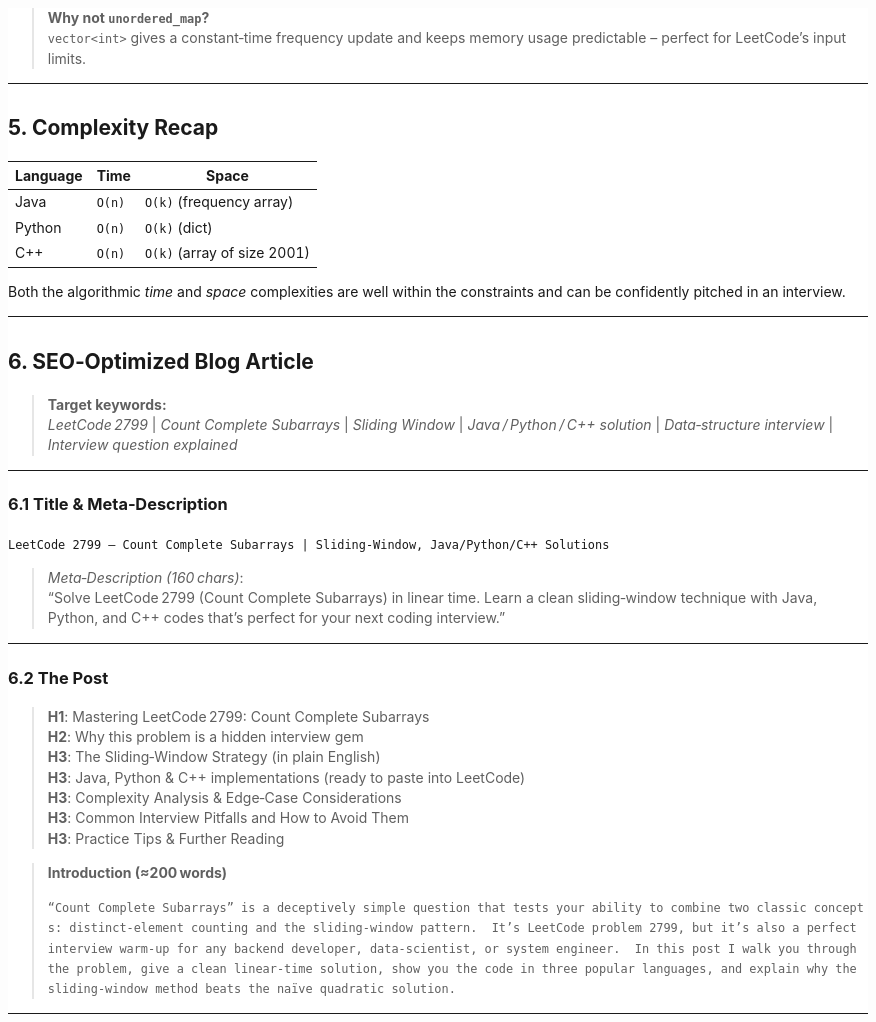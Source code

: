 > **Why not `unordered_map`?**  
> `vector<int>` gives a constant‑time frequency update and keeps memory usage predictable – perfect for LeetCode’s input limits.

---

## 5.  Complexity Recap

| Language | Time | Space |
|---|---|---|
| Java | `O(n)` | `O(k)` (frequency array) |
| Python | `O(n)` | `O(k)` (dict) |
| C++ | `O(n)` | `O(k)` (array of size 2001) |

Both the algorithmic *time* and *space* complexities are well within the constraints and can be confidently pitched in an interview.

---

## 6.  SEO‑Optimized Blog Article

> **Target keywords:**  
> *LeetCode 2799* | *Count Complete Subarrays* | *Sliding Window* | *Java / Python / C++ solution* | *Data‑structure interview* | *Interview question explained*

---

### 6.1 Title & Meta‑Description

```
LeetCode 2799 – Count Complete Subarrays | Sliding‑Window, Java/Python/C++ Solutions
```

> *Meta‑Description (160 chars)*:  
> “Solve LeetCode 2799 (Count Complete Subarrays) in linear time. Learn a clean sliding‑window technique with Java, Python, and C++ codes that’s perfect for your next coding interview.”

---

### 6.2 The Post

> **H1**: Mastering LeetCode 2799: Count Complete Subarrays  
> **H2**: Why this problem is a hidden interview gem  
> **H3**: The Sliding‑Window Strategy (in plain English)  
> **H3**: Java, Python & C++ implementations (ready to paste into LeetCode)  
> **H3**: Complexity Analysis & Edge‑Case Considerations  
> **H3**: Common Interview Pitfalls and How to Avoid Them  
> **H3**: Practice Tips & Further Reading  

> **Introduction (≈200 words)**
> 
> ```text
> “Count Complete Subarrays” is a deceptively simple question that tests your ability to combine two classic concepts: distinct‑element counting and the sliding‑window pattern.  It’s LeetCode problem 2799, but it’s also a perfect interview warm‑up for any backend developer, data‑scientist, or system engineer.  In this post I walk you through the problem, give a clean linear‑time solution, show you the code in three popular languages, and explain why the sliding‑window method beats the naïve quadratic solution.
> ```

---